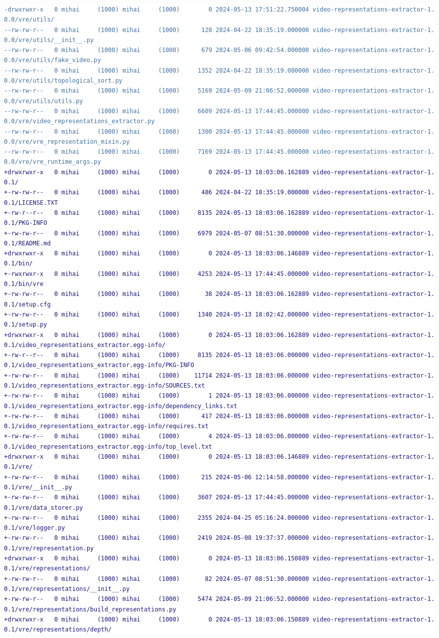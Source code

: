```diff
-drwxrwxr-x   0 mihai     (1000) mihai     (1000)        0 2024-05-13 17:51:22.750004 video-representations-extractor-1.0.0/vre/utils/
--rw-rw-r--   0 mihai     (1000) mihai     (1000)      128 2024-04-22 18:35:19.000000 video-representations-extractor-1.0.0/vre/utils/__init__.py
--rw-rw-r--   0 mihai     (1000) mihai     (1000)      679 2024-05-06 09:42:54.000000 video-representations-extractor-1.0.0/vre/utils/fake_video.py
--rw-rw-r--   0 mihai     (1000) mihai     (1000)     1352 2024-04-22 18:35:19.000000 video-representations-extractor-1.0.0/vre/utils/topological_sort.py
--rw-rw-r--   0 mihai     (1000) mihai     (1000)     5169 2024-05-09 21:06:52.000000 video-representations-extractor-1.0.0/vre/utils/utils.py
--rw-rw-r--   0 mihai     (1000) mihai     (1000)     6609 2024-05-13 17:44:45.000000 video-representations-extractor-1.0.0/vre/video_representations_extractor.py
--rw-rw-r--   0 mihai     (1000) mihai     (1000)     1300 2024-05-13 17:44:45.000000 video-representations-extractor-1.0.0/vre/vre_representation_mixin.py
--rw-rw-r--   0 mihai     (1000) mihai     (1000)     7169 2024-05-13 17:44:45.000000 video-representations-extractor-1.0.0/vre/vre_runtime_args.py
+drwxrwxr-x   0 mihai     (1000) mihai     (1000)        0 2024-05-13 18:03:06.162889 video-representations-extractor-1.0.1/
+-rw-rw-r--   0 mihai     (1000) mihai     (1000)      486 2024-04-22 18:35:19.000000 video-representations-extractor-1.0.1/LICENSE.TXT
+-rw-r--r--   0 mihai     (1000) mihai     (1000)     8135 2024-05-13 18:03:06.162889 video-representations-extractor-1.0.1/PKG-INFO
+-rw-rw-r--   0 mihai     (1000) mihai     (1000)     6979 2024-05-07 08:51:30.000000 video-representations-extractor-1.0.1/README.md
+drwxrwxr-x   0 mihai     (1000) mihai     (1000)        0 2024-05-13 18:03:06.146889 video-representations-extractor-1.0.1/bin/
+-rwxrwxr-x   0 mihai     (1000) mihai     (1000)     4253 2024-05-13 17:44:45.000000 video-representations-extractor-1.0.1/bin/vre
+-rw-rw-r--   0 mihai     (1000) mihai     (1000)       38 2024-05-13 18:03:06.162889 video-representations-extractor-1.0.1/setup.cfg
+-rw-rw-r--   0 mihai     (1000) mihai     (1000)     1340 2024-05-13 18:02:42.000000 video-representations-extractor-1.0.1/setup.py
+drwxrwxr-x   0 mihai     (1000) mihai     (1000)        0 2024-05-13 18:03:06.162889 video-representations-extractor-1.0.1/video_representations_extractor.egg-info/
+-rw-r--r--   0 mihai     (1000) mihai     (1000)     8135 2024-05-13 18:03:06.000000 video-representations-extractor-1.0.1/video_representations_extractor.egg-info/PKG-INFO
+-rw-rw-r--   0 mihai     (1000) mihai     (1000)    11714 2024-05-13 18:03:06.000000 video-representations-extractor-1.0.1/video_representations_extractor.egg-info/SOURCES.txt
+-rw-rw-r--   0 mihai     (1000) mihai     (1000)        1 2024-05-13 18:03:06.000000 video-representations-extractor-1.0.1/video_representations_extractor.egg-info/dependency_links.txt
+-rw-rw-r--   0 mihai     (1000) mihai     (1000)      417 2024-05-13 18:03:06.000000 video-representations-extractor-1.0.1/video_representations_extractor.egg-info/requires.txt
+-rw-rw-r--   0 mihai     (1000) mihai     (1000)        4 2024-05-13 18:03:06.000000 video-representations-extractor-1.0.1/video_representations_extractor.egg-info/top_level.txt
+drwxrwxr-x   0 mihai     (1000) mihai     (1000)        0 2024-05-13 18:03:06.146889 video-representations-extractor-1.0.1/vre/
+-rw-rw-r--   0 mihai     (1000) mihai     (1000)      215 2024-05-06 12:14:58.000000 video-representations-extractor-1.0.1/vre/__init__.py
+-rw-rw-r--   0 mihai     (1000) mihai     (1000)     3607 2024-05-13 17:44:45.000000 video-representations-extractor-1.0.1/vre/data_storer.py
+-rw-rw-r--   0 mihai     (1000) mihai     (1000)     2355 2024-04-25 05:16:24.000000 video-representations-extractor-1.0.1/vre/logger.py
+-rw-rw-r--   0 mihai     (1000) mihai     (1000)     2419 2024-05-08 19:37:37.000000 video-representations-extractor-1.0.1/vre/representation.py
+drwxrwxr-x   0 mihai     (1000) mihai     (1000)        0 2024-05-13 18:03:06.150889 video-representations-extractor-1.0.1/vre/representations/
+-rw-rw-r--   0 mihai     (1000) mihai     (1000)       82 2024-05-07 08:51:30.000000 video-representations-extractor-1.0.1/vre/representations/__init__.py
+-rw-rw-r--   0 mihai     (1000) mihai     (1000)     5474 2024-05-09 21:06:52.000000 video-representations-extractor-1.0.1/vre/representations/build_representations.py
+drwxrwxr-x   0 mihai     (1000) mihai     (1000)        0 2024-05-13 18:03:06.150889 video-representations-extractor-1.0.1/vre/representations/depth/
```